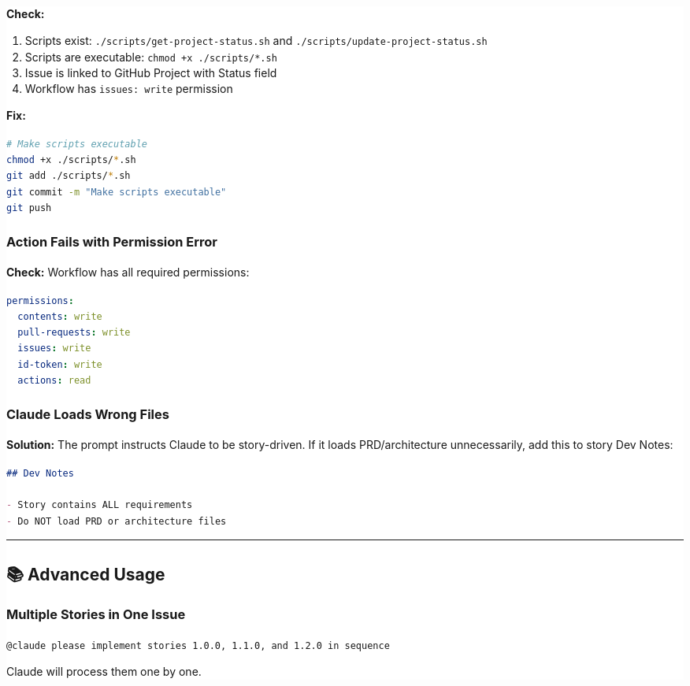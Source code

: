 **Check:**

1. Scripts exist: `./scripts/get-project-status.sh` and `./scripts/update-project-status.sh`
2. Scripts are executable: `chmod +x ./scripts/*.sh`
3. Issue is linked to GitHub Project with Status field
4. Workflow has `issues: write` permission

**Fix:**

```bash
# Make scripts executable
chmod +x ./scripts/*.sh
git add ./scripts/*.sh
git commit -m "Make scripts executable"
git push
```

### Action Fails with Permission Error

**Check:**
Workflow has all required permissions:

```yaml
permissions:
  contents: write
  pull-requests: write
  issues: write
  id-token: write
  actions: read
```

### Claude Loads Wrong Files

**Solution:**
The prompt instructs Claude to be story-driven. If it loads PRD/architecture unnecessarily, add this to story Dev Notes:

```markdown
## Dev Notes

- Story contains ALL requirements
- Do NOT load PRD or architecture files
```

---

## 📚 Advanced Usage

### Multiple Stories in One Issue

```markdown
@claude please implement stories 1.0.0, 1.1.0, and 1.2.0 in sequence
```

Claude will process them one by one.
